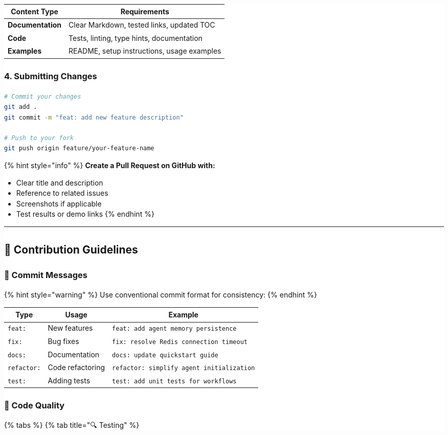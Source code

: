 | Content Type            | Requirements                               |
| ----------------------- | ------------------------------------------ |
| **Documentation** | Clear Markdown, tested links, updated TOC  |
| **Code**          | Tests, linting, type hints, documentation  |
| **Examples**      | README, setup instructions, usage examples |

### 4. Submitting Changes

```bash
# Commit your changes
git add .
git commit -m "feat: add new feature description"

# Push to your fork  
git push origin feature/your-feature-name
```

{% hint style="info" %}
**Create a Pull Request on GitHub with:**

- Clear title and description
- Reference to related issues
- Screenshots if applicable
- Test results or demo links
  {% endhint %}

---

## 🎯 Contribution Guidelines

### 📝 Commit Messages

{% hint style="warning" %}
Use conventional commit format for consistency:
{% endhint %}

| Type          | Usage            | Example                                     |
| ------------- | ---------------- | ------------------------------------------- |
| `feat:`     | New features     | `feat: add agent memory persistence`      |
| `fix:`      | Bug fixes        | `fix: resolve Redis connection timeout`   |
| `docs:`     | Documentation    | `docs: update quickstart guide`           |
| `refactor:` | Code refactoring | `refactor: simplify agent initialization` |
| `test:`     | Adding tests     | `test: add unit tests for workflows`      |

### 🧪 Code Quality

{% tabs %}
{% tab title="🔍 Testing" %}
